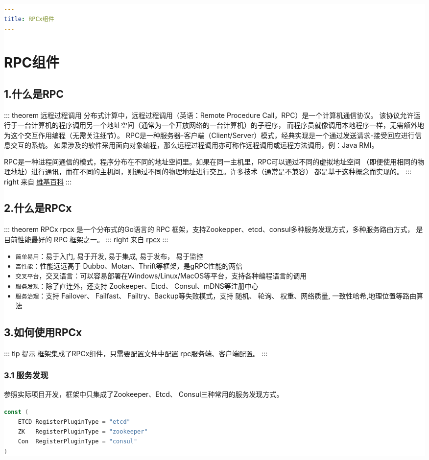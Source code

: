 ```yaml
---
title: RPCx组件
---
```


# RPC组件

## 1.什么是RPC
::: theorem 远程过程调用
分布式计算中，远程过程调用（英语：Remote Procedure Call，RPC）是一个计算机通信协议。
该协议允许运行于一台计算机的程序调用另一个地址空间（通常为一个开放网络的一台计算机）的子程序，
而程序员就像调用本地程序一样，无需额外地为这个交互作用编程（无需关注细节）。
RPC是一种服务器-客户端（Client/Server）模式，经典实现是一个通过发送请求-接受回应进行信息交互的系统。
如果涉及的软件采用面向对象编程，那么远程过程调用亦可称作远程调用或远程方法调用，例：Java RMI。

RPC是一种进程间通信的模式，程序分布在不同的地址空间里。如果在同一主机里，RPC可以通过不同的虚拟地址空间
（即便使用相同的物理地址）进行通讯，而在不同的主机间，则通过不同的物理地址进行交互。许多技术（通常是不兼容）
都是基于这种概念而实现的。
::: right
来自 [维基百科](https://zh.wikipedia.org/wiki/%E9%81%A0%E7%A8%8B%E9%81%8E%E7%A8%8B%E8%AA%BF%E7%94%A8)
:::

## 2.什么是RPCx
::: theorem RPCx
rpcx 是一个分布式的Go语言的 RPC 框架，支持Zookepper、etcd、consul多种服务发现方式，多种服务路由方式， 是目前性能最好的 RPC 框架之一。
::: right
来自 [rpcx](https://doc.rpcx.io/)
:::
+ `简单易用`：易于入门, 易于开发, 易于集成, 易于发布， 易于监控
+ `高性能`：性能远远高于 Dubbo、Motan、Thrift等框架，是gRPC性能的两倍
+ `交叉平台`，交叉语言：可以容易部署在Windows/Linux/MacOS等平台，支持各种编程语言的调用
+ `服务发现`：除了直连外，还支持 Zookeeper、Etcd、 Consul、mDNS等注册中心
+ `服务治理`：支持 Failover、 Failfast、 Failtry、Backup等失败模式，支持 随机、 轮询、
  权重、网络质量, 一致性哈希,地理位置等路由算法

## 3.如何使用RPCx
::: tip 提示
框架集成了RPCx组件，只需要配置文件中配置 [rpc服务端、客户端配置](../baseconfig.md)。
:::
### 3.1 服务发现
参照实际项目开发，框架中只集成了Zookeeper、Etcd、 Consul三种常用的服务发现方式。
```go
const (
	ETCD RegisterPluginType = "etcd"
	ZK   RegisterPluginType = "zookeeper"
	Con  RegisterPluginType = "consul"
)
```
